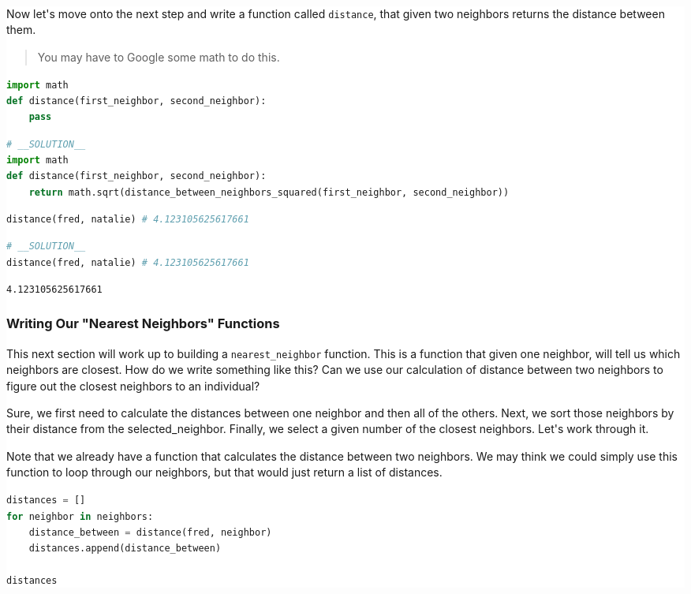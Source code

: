 

Now let's move onto the next step and write a function called `distance`, that given two neighbors returns the distance between them.  

> You may have to Google some math to do this.


```python
import math
def distance(first_neighbor, second_neighbor):
    pass
```


```python
# __SOLUTION__ 
import math
def distance(first_neighbor, second_neighbor):
    return math.sqrt(distance_between_neighbors_squared(first_neighbor, second_neighbor))
```


```python
distance(fred, natalie) # 4.123105625617661
```


```python
# __SOLUTION__ 
distance(fred, natalie) # 4.123105625617661
```




    4.123105625617661



### Writing Our "Nearest Neighbors" Functions

This next section will work up to building a `nearest_neighbor` function.  This is a function that given one neighbor, will tell us which neighbors are closest.  How do we write something like this? Can we use our calculation of distance between two neighbors to figure out the closest neighbors to an individual?

Sure, we first need to calculate the distances between one neighbor and then all of the others.  Next, we sort those neighbors by their distance from the selected_neighbor.  Finally, we select a given number of the closest neighbors.  Let's work through it.   

Note that we already have a function that calculates the distance between two neighbors.  We may think we could simply use this function to loop through our neighbors, but that would just return a list of distances.  


```python
distances = []
for neighbor in neighbors:
    distance_between = distance(fred, neighbor)
    distances.append(distance_between)

distances
```
